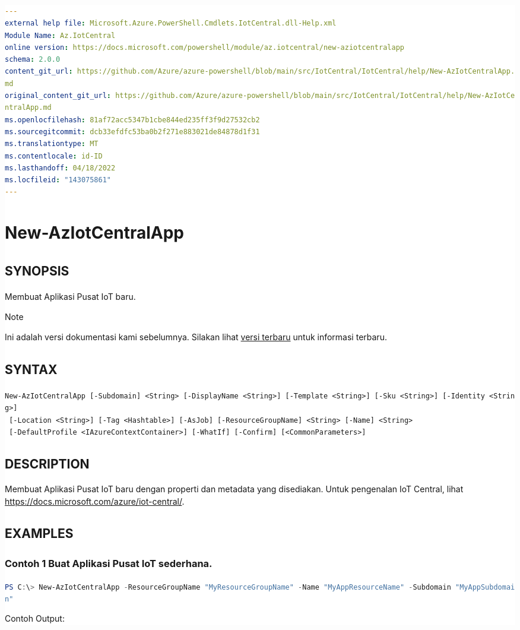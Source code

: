 ```yaml
---
external help file: Microsoft.Azure.PowerShell.Cmdlets.IotCentral.dll-Help.xml
Module Name: Az.IotCentral
online version: https://docs.microsoft.com/powershell/module/az.iotcentral/new-aziotcentralapp
schema: 2.0.0
content_git_url: https://github.com/Azure/azure-powershell/blob/main/src/IotCentral/IotCentral/help/New-AzIotCentralApp.md
original_content_git_url: https://github.com/Azure/azure-powershell/blob/main/src/IotCentral/IotCentral/help/New-AzIotCentralApp.md
ms.openlocfilehash: 81af72acc5347b1cbe844ed235ff3f9d27532cb2
ms.sourcegitcommit: dcb33efdfc53ba0b2f271e883021de84878d1f31
ms.translationtype: MT
ms.contentlocale: id-ID
ms.lasthandoff: 04/18/2022
ms.locfileid: "143075861"
---
```

# New-AzIotCentralApp

## SYNOPSIS
Membuat Aplikasi Pusat IoT baru.

> [!NOTE]
>Ini adalah versi dokumentasi kami sebelumnya. Silakan lihat [versi terbaru](/powershell/module/az.iotcentral/new-aziotcentralapp) untuk informasi terbaru.

## SYNTAX

```
New-AzIotCentralApp [-Subdomain] <String> [-DisplayName <String>] [-Template <String>] [-Sku <String>] [-Identity <String>]
 [-Location <String>] [-Tag <Hashtable>] [-AsJob] [-ResourceGroupName] <String> [-Name] <String>
 [-DefaultProfile <IAzureContextContainer>] [-WhatIf] [-Confirm] [<CommonParameters>]
```

## DESCRIPTION
Membuat Aplikasi Pusat IoT baru dengan properti dan metadata yang disediakan. Untuk pengenalan IoT Central, lihat https://docs.microsoft.com/azure/iot-central/.

## EXAMPLES

### Contoh 1 Buat Aplikasi Pusat IoT sederhana.
```powershell
PS C:\> New-AzIotCentralApp -ResourceGroupName "MyResourceGroupName" -Name "MyAppResourceName" -Subdomain "MyAppSubdomain"
```

Contoh Output:
